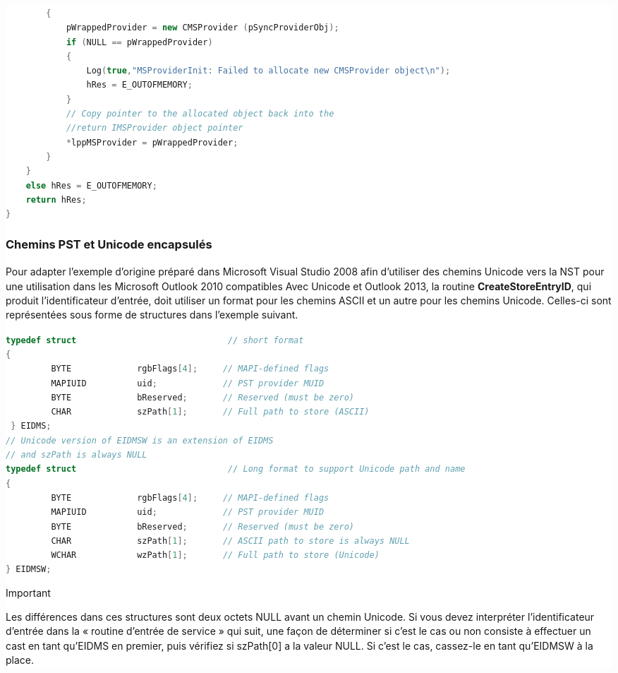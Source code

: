 ```cpp
        { 
            pWrappedProvider = new CMSProvider (pSyncProviderObj); 
            if (NULL == pWrappedProvider) 
            { 
                Log(true,"MSProviderInit: Failed to allocate new CMSProvider object\n"); 
                hRes = E_OUTOFMEMORY; 
            } 
            // Copy pointer to the allocated object back into the  
            //return IMSProvider object pointer 
            *lppMSProvider = pWrappedProvider; 
        } 
    } 
    else hRes = E_OUTOFMEMORY; 
    return hRes; 
}
```

### <a name="wrapped-pst-and-unicode-paths"></a>Chemins PST et Unicode encapsulés

Pour adapter l’exemple d’origine préparé dans Microsoft Visual Studio 2008 afin d’utiliser des chemins Unicode vers la NST pour une utilisation dans les Microsoft Outlook 2010 compatibles Avec Unicode et Outlook 2013, la routine **CreateStoreEntryID**, qui produit l’identificateur d’entrée, doit utiliser un format pour les chemins ASCII et un autre pour les chemins Unicode. Celles-ci sont représentées sous forme de structures dans l’exemple suivant.
  
```cpp
typedef struct                              // short format
{
         BYTE             rgbFlags[4];     // MAPI-defined flags
         MAPIUID          uid;             // PST provider MUID
         BYTE             bReserved;       // Reserved (must be zero)
         CHAR             szPath[1];       // Full path to store (ASCII)
 } EIDMS;
// Unicode version of EIDMSW is an extension of EIDMS
// and szPath is always NULL
typedef struct                              // Long format to support Unicode path and name
{
         BYTE             rgbFlags[4];     // MAPI-defined flags
         MAPIUID          uid;             // PST provider MUID
         BYTE             bReserved;       // Reserved (must be zero)
         CHAR             szPath[1];       // ASCII path to store is always NULL
         WCHAR            wzPath[1];       // Full path to store (Unicode)
} EIDMSW;
```

> [!IMPORTANT]
> Les différences dans ces structures sont deux octets NULL avant un chemin Unicode. Si vous devez interpréter l’identificateur d’entrée dans la « routine d’entrée de service » qui suit, une façon de déterminer si c’est le cas ou non consiste à effectuer un cast en tant qu’EIDMS en premier, puis vérifiez si szPath[0] a la valeur NULL. Si c’est le cas, cassez-le en tant qu’EIDMSW à la place.
  